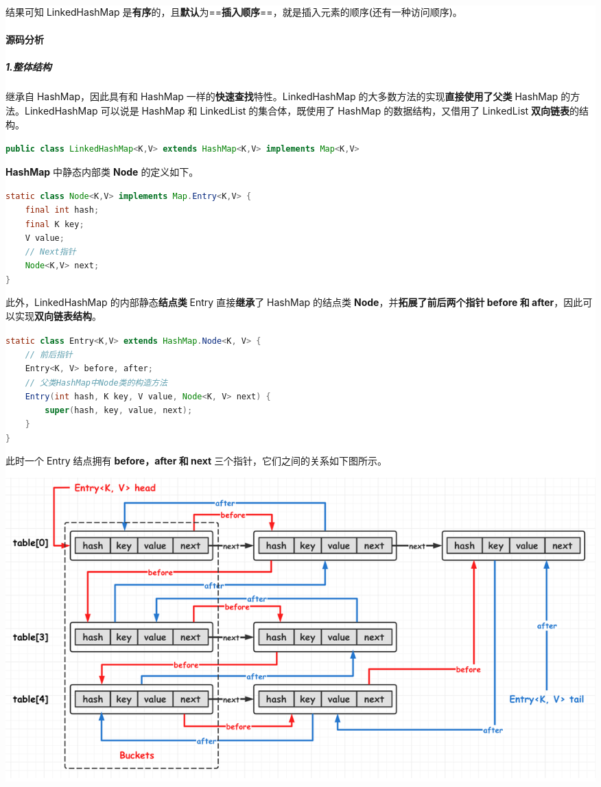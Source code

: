 结果可知 LinkedHashMap 是**有序**的，且**默认**为==**插入顺序**==，就是插入元素的顺序(还有一种访问顺序)。

#### 源码分析

##### 1.整体结构

继承自 HashMap，因此具有和 HashMap 一样的**快速查找**特性。LinkedHashMap 的大多数方法的实现**直接使用了父类** HashMap 的方法。LinkedHashMap 可以说是 HashMap 和 LinkedList 的集合体，既使用了 HashMap 的数据结构，又借用了 LinkedList **双向链表**的结构。

```java
public class LinkedHashMap<K,V> extends HashMap<K,V> implements Map<K,V>
```

**HashMap** 中静态内部类 **Node** 的定义如下。

```java
static class Node<K,V> implements Map.Entry<K,V> {
    final int hash;
    final K key;
    V value;
    // Next指针
    Node<K,V> next;
}
```

此外，LinkedHashMap 的内部静态**结点类** Entry 直接**继承**了 HashMap 的结点类 **Node**，并**拓展了前后两个指针 before 和 after**，因此可以实现**双向链表结构**。

```java
static class Entry<K,V> extends HashMap.Node<K, V> {
    // 前后指针
    Entry<K, V> before, after;
    // 父类HashMap中Node类的构造方法
    Entry(int hash, K key, V value, Node<K, V> next) {
        super(hash, key, value, next);
    }
}
```

此时一个 Entry 结点拥有 **before，after 和 next** 三个指针，它们之间的关系如下图所示。

![image-20220531221736696](assets/image-20220531221736696.png)

